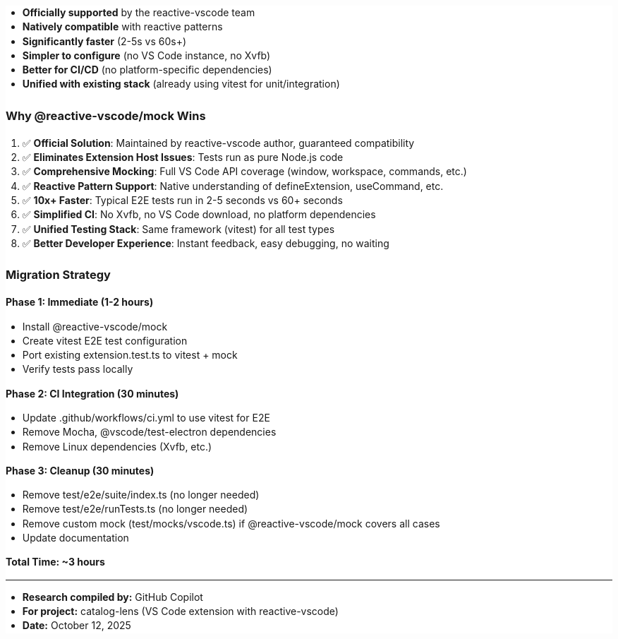 - **Officially supported** by the reactive-vscode team
- **Natively compatible** with reactive patterns
- **Significantly faster** (2-5s vs 60s+)
- **Simpler to configure** (no VS Code instance, no Xvfb)
- **Better for CI/CD** (no platform-specific dependencies)
- **Unified with existing stack** (already using vitest for unit/integration)

### Why @reactive-vscode/mock Wins

1. ✅ **Official Solution**: Maintained by reactive-vscode author, guaranteed compatibility
2. ✅ **Eliminates Extension Host Issues**: Tests run as pure Node.js code
3. ✅ **Comprehensive Mocking**: Full VS Code API coverage (window, workspace, commands, etc.)
4. ✅ **Reactive Pattern Support**: Native understanding of defineExtension, useCommand, etc.
5. ✅ **10x+ Faster**: Typical E2E tests run in 2-5 seconds vs 60+ seconds
6. ✅ **Simplified CI**: No Xvfb, no VS Code download, no platform dependencies
7. ✅ **Unified Testing Stack**: Same framework (vitest) for all test types
8. ✅ **Better Developer Experience**: Instant feedback, easy debugging, no waiting

### Migration Strategy

**Phase 1: Immediate (1-2 hours)**

- Install @reactive-vscode/mock
- Create vitest E2E test configuration
- Port existing extension.test.ts to vitest + mock
- Verify tests pass locally

**Phase 2: CI Integration (30 minutes)**

- Update .github/workflows/ci.yml to use vitest for E2E
- Remove Mocha, @vscode/test-electron dependencies
- Remove Linux dependencies (Xvfb, etc.)

**Phase 3: Cleanup (30 minutes)**

- Remove test/e2e/suite/index.ts (no longer needed)
- Remove test/e2e/runTests.ts (no longer needed)
- Remove custom mock (test/mocks/vscode.ts) if @reactive-vscode/mock covers all cases
- Update documentation

**Total Time: ~3 hours**

---

- **Research compiled by:** GitHub Copilot
- **For project:** catalog-lens (VS Code extension with reactive-vscode)
- **Date:** October 12, 2025
